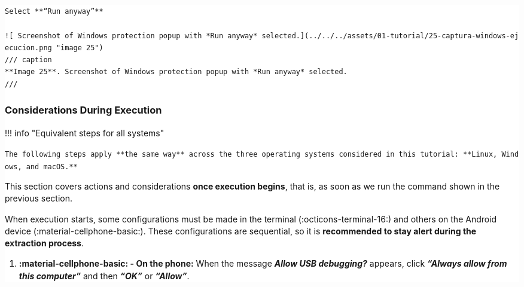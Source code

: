     Select **“Run anyway”**

    ![ Screenshot of Windows protection popup with *Run anyway* selected.](../../../assets/01-tutorial/25-captura-windows-ejecucion.png "image 25")
    /// caption
    **Image 25**. Screenshot of Windows protection popup with *Run anyway* selected.
    ///



### Considerations During Execution

!!! info "Equivalent steps for all systems"

    The following steps apply **the same way** across the three operating systems considered in this tutorial: **Linux, Windows, and macOS.**    

This section covers actions and considerations **once execution begins**, that is, as soon as we run the command shown in the previous section. 

When execution starts, some configurations must be made in the terminal (:octicons-terminal-16:) and others on the Android device (:material-cellphone-basic:). These configurations are sequential, so it is **recommended to stay alert during the extraction process**. 

1. **:material-cellphone-basic: - On the phone:** When the message ***Allow USB debugging?*** appears, click ***“Always allow from this computer”*** and then ***“OK”*** or ***“Allow”***.  
